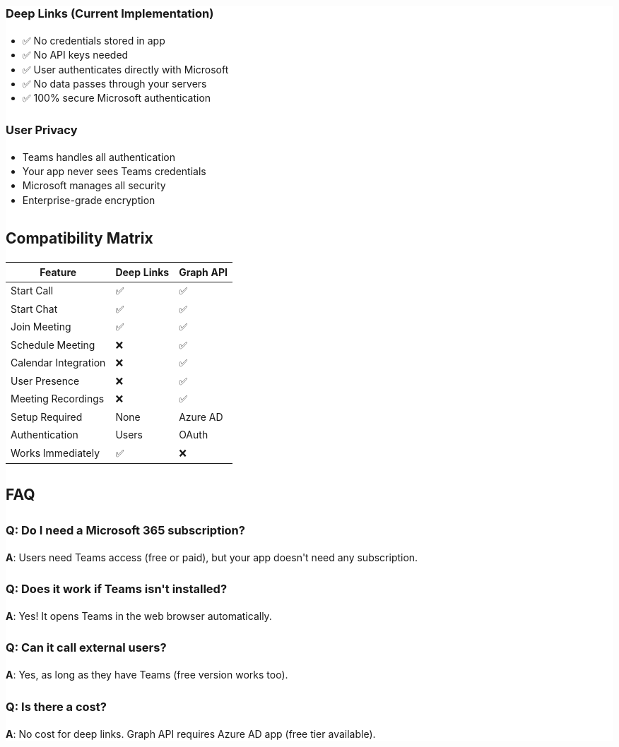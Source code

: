 ### Deep Links (Current Implementation)
- ✅ No credentials stored in app
- ✅ No API keys needed
- ✅ User authenticates directly with Microsoft
- ✅ No data passes through your servers
- ✅ 100% secure Microsoft authentication

### User Privacy
- Teams handles all authentication
- Your app never sees Teams credentials
- Microsoft manages all security
- Enterprise-grade encryption

## Compatibility Matrix

| Feature | Deep Links | Graph API |
|---------|-----------|-----------|
| Start Call | ✅ | ✅ |
| Start Chat | ✅ | ✅ |
| Join Meeting | ✅ | ✅ |
| Schedule Meeting | ❌ | ✅ |
| Calendar Integration | ❌ | ✅ |
| User Presence | ❌ | ✅ |
| Meeting Recordings | ❌ | ✅ |
| Setup Required | None | Azure AD |
| Authentication | Users | OAuth |
| Works Immediately | ✅ | ❌ |

## FAQ

### Q: Do I need a Microsoft 365 subscription?
**A**: Users need Teams access (free or paid), but your app doesn't need any subscription.

### Q: Does it work if Teams isn't installed?
**A**: Yes! It opens Teams in the web browser automatically.

### Q: Can it call external users?
**A**: Yes, as long as they have Teams (free version works too).

### Q: Is there a cost?
**A**: No cost for deep links. Graph API requires Azure AD app (free tier available).
